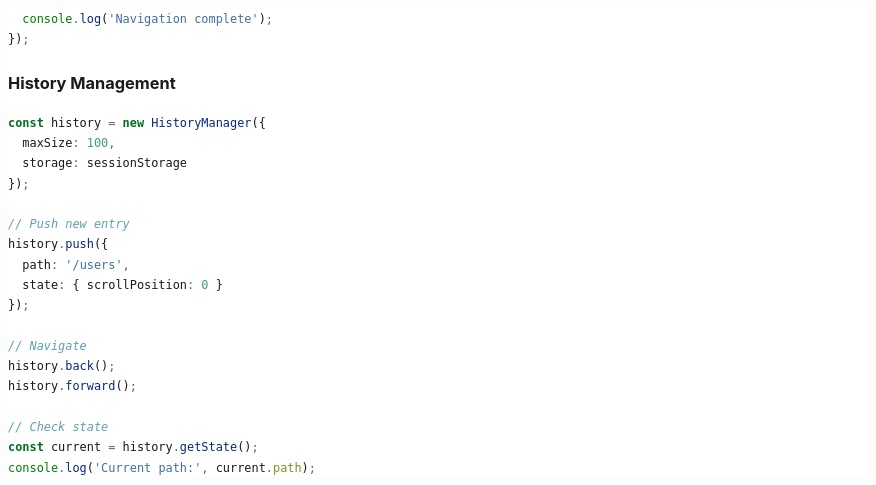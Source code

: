 ```typescript
  console.log('Navigation complete');
});
```

### History Management

```typescript
const history = new HistoryManager({
  maxSize: 100,
  storage: sessionStorage
});

// Push new entry
history.push({
  path: '/users',
  state: { scrollPosition: 0 }
});

// Navigate
history.back();
history.forward();

// Check state
const current = history.getState();
console.log('Current path:', current.path);
```
